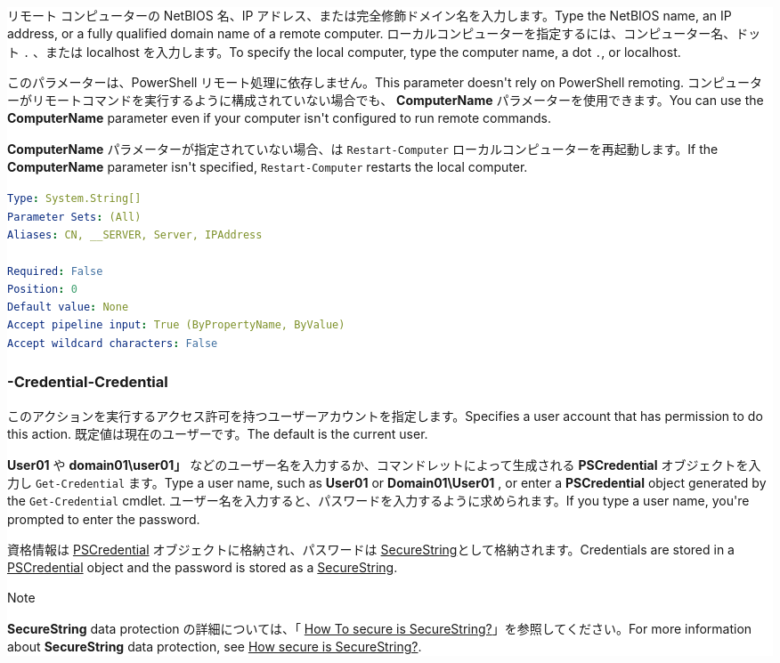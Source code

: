 <span data-ttu-id="ea69c-153">リモート コンピューターの NetBIOS 名、IP アドレス、または完全修飾ドメイン名を入力します。</span><span class="sxs-lookup"><span data-stu-id="ea69c-153">Type the NetBIOS name, an IP address, or a fully qualified domain name of a remote computer.</span></span> <span data-ttu-id="ea69c-154">ローカルコンピューターを指定するには、コンピューター名、ドット `.` 、または localhost を入力します。</span><span class="sxs-lookup"><span data-stu-id="ea69c-154">To specify the local computer, type the computer name, a dot `.`, or localhost.</span></span>

<span data-ttu-id="ea69c-155">このパラメーターは、PowerShell リモート処理に依存しません。</span><span class="sxs-lookup"><span data-stu-id="ea69c-155">This parameter doesn't rely on PowerShell remoting.</span></span> <span data-ttu-id="ea69c-156">コンピューターがリモートコマンドを実行するように構成されていない場合でも、 **ComputerName** パラメーターを使用できます。</span><span class="sxs-lookup"><span data-stu-id="ea69c-156">You can use the **ComputerName** parameter even if your computer isn't configured to run remote commands.</span></span>

<span data-ttu-id="ea69c-157">**ComputerName** パラメーターが指定されていない場合、は `Restart-Computer` ローカルコンピューターを再起動します。</span><span class="sxs-lookup"><span data-stu-id="ea69c-157">If the **ComputerName** parameter isn't specified, `Restart-Computer` restarts the local computer.</span></span>

```yaml
Type: System.String[]
Parameter Sets: (All)
Aliases: CN, __SERVER, Server, IPAddress

Required: False
Position: 0
Default value: None
Accept pipeline input: True (ByPropertyName, ByValue)
Accept wildcard characters: False
```

### <span data-ttu-id="ea69c-158">-Credential</span><span class="sxs-lookup"><span data-stu-id="ea69c-158">-Credential</span></span>

<span data-ttu-id="ea69c-159">このアクションを実行するアクセス許可を持つユーザーアカウントを指定します。</span><span class="sxs-lookup"><span data-stu-id="ea69c-159">Specifies a user account that has permission to do this action.</span></span> <span data-ttu-id="ea69c-160">既定値は現在のユーザーです。</span><span class="sxs-lookup"><span data-stu-id="ea69c-160">The default is the current user.</span></span>

<span data-ttu-id="ea69c-161">**User01** や **domain01\user01」** などのユーザー名を入力するか、コマンドレットによって生成される **PSCredential** オブジェクトを入力し `Get-Credential` ます。</span><span class="sxs-lookup"><span data-stu-id="ea69c-161">Type a user name, such as **User01** or **Domain01\User01** , or enter a **PSCredential** object generated by the `Get-Credential` cmdlet.</span></span> <span data-ttu-id="ea69c-162">ユーザー名を入力すると、パスワードを入力するように求められます。</span><span class="sxs-lookup"><span data-stu-id="ea69c-162">If you type a user name, you're prompted to enter the password.</span></span>

<span data-ttu-id="ea69c-163">資格情報は [PSCredential](/dotnet/api/system.management.automation.pscredential) オブジェクトに格納され、パスワードは [SecureString](/dotnet/api/system.security.securestring)として格納されます。</span><span class="sxs-lookup"><span data-stu-id="ea69c-163">Credentials are stored in a [PSCredential](/dotnet/api/system.management.automation.pscredential) object and the password is stored as a [SecureString](/dotnet/api/system.security.securestring).</span></span>

> [!NOTE]
> <span data-ttu-id="ea69c-164">**SecureString** data protection の詳細については、「 [How To secure is SecureString?](/dotnet/api/system.security.securestring#how-secure-is-securestring)」を参照してください。</span><span class="sxs-lookup"><span data-stu-id="ea69c-164">For more information about **SecureString** data protection, see [How secure is SecureString?](/dotnet/api/system.security.securestring#how-secure-is-securestring).</span></span>
